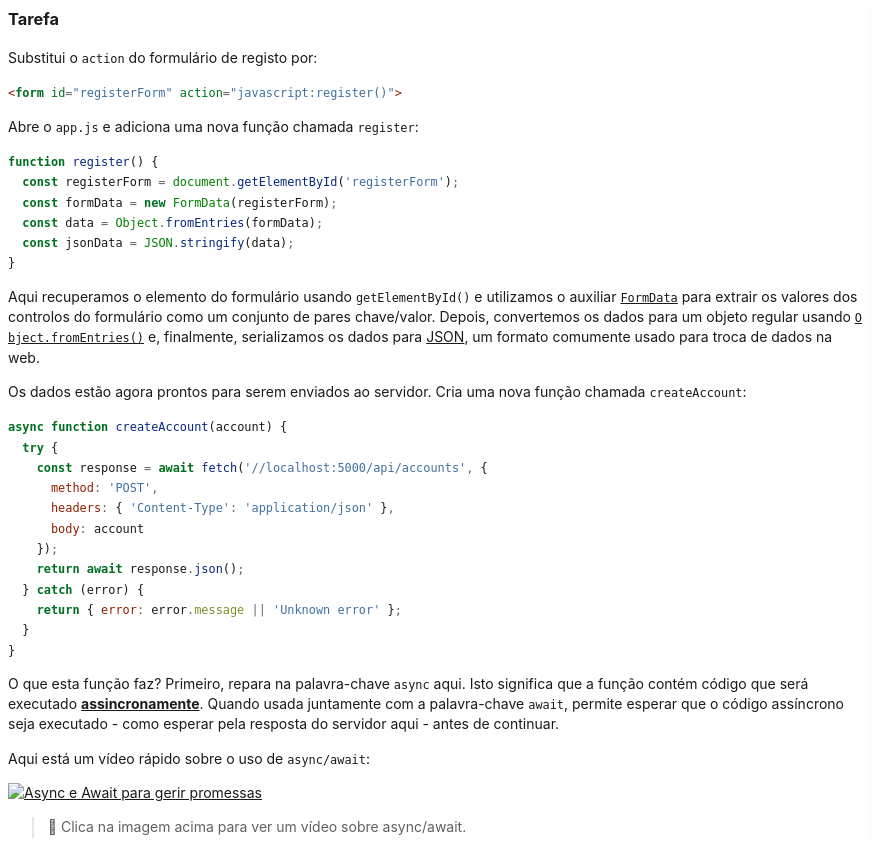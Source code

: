 ### Tarefa

Substitui o `action` do formulário de registo por:

```html
<form id="registerForm" action="javascript:register()">
```

Abre o `app.js` e adiciona uma nova função chamada `register`:

```js
function register() {
  const registerForm = document.getElementById('registerForm');
  const formData = new FormData(registerForm);
  const data = Object.fromEntries(formData);
  const jsonData = JSON.stringify(data);
}
```

Aqui recuperamos o elemento do formulário usando `getElementById()` e utilizamos o auxiliar [`FormData`](https://developer.mozilla.org/docs/Web/API/FormData) para extrair os valores dos controlos do formulário como um conjunto de pares chave/valor. Depois, convertemos os dados para um objeto regular usando [`Object.fromEntries()`](https://developer.mozilla.org/docs/Web/JavaScript/Reference/Global_Objects/Object/fromEntries) e, finalmente, serializamos os dados para [JSON](https://www.json.org/json-en.html), um formato comumente usado para troca de dados na web.

Os dados estão agora prontos para serem enviados ao servidor. Cria uma nova função chamada `createAccount`:

```js
async function createAccount(account) {
  try {
    const response = await fetch('//localhost:5000/api/accounts', {
      method: 'POST',
      headers: { 'Content-Type': 'application/json' },
      body: account
    });
    return await response.json();
  } catch (error) {
    return { error: error.message || 'Unknown error' };
  }
}
```

O que esta função faz? Primeiro, repara na palavra-chave `async` aqui. Isto significa que a função contém código que será executado [**assincronamente**](https://developer.mozilla.org/docs/Web/JavaScript/Reference/Statements/async_function). Quando usada juntamente com a palavra-chave `await`, permite esperar que o código assíncrono seja executado - como esperar pela resposta do servidor aqui - antes de continuar.

Aqui está um vídeo rápido sobre o uso de `async/await`:

[![Async e Await para gerir promessas](https://img.youtube.com/vi/YwmlRkrxvkk/0.jpg)](https://youtube.com/watch?v=YwmlRkrxvkk "Async e Await para gerir promessas")

> 🎥 Clica na imagem acima para ver um vídeo sobre async/await.
